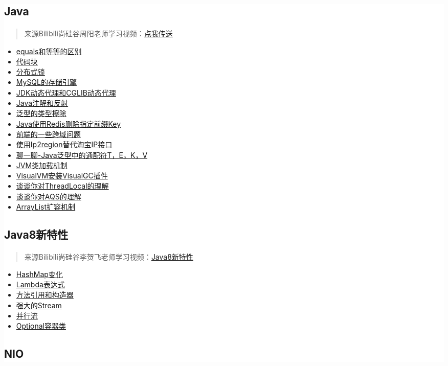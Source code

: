 [comment]: <> (- [从三本院校到斩获字节跳动后端研发Offer-讲述我的故事]&#40;http://www.moguit.cn/#/info?blogOid=587&#41;)

[comment]: <> (- [年轻人不讲码德,竟然用1核2G服务器来部署蘑菇博客]&#40;http://www.moguit.cn/#/info?blogOid=96&#41;)

[comment]: <> (- [蘑菇博客前端页面如何引入矢量图标]&#40;http://www.moguit.cn/#/info?blogOid=39&#41;)

[comment]: <> (- [Windows+VMware快速搭建蘑菇博客本地开发环境]&#40;http://www.moguit.cn/#/info?blogOid=583&#41;)

[comment]: <> (- [白在公众号摸滚翻爬半个月，整理的入门指南]&#40;http://www.moguit.cn/#/info?blogOid=585&#41;)

[comment]: <> (- [Nacos出现重大安全漏洞,开源项目险遭脱库]&#40;http://www.moguit.cn/#/info?blogOid=586&#41;)

[comment]: <> (- [还在人肉运维？看看蘑菇博客是如何实现自动化部署]&#40;http://www.moguit.cn/#/info?blogOid=13&#41;)

[comment]: <> (- [使用IDEA发布蘑菇博客Docker镜像到服务器]&#40;http://www.moguit.cn/#/info?blogOid=588&#41;)

[comment]: <> (- [白在Github网上冲浪时遇到的问题]&#40;http://www.moguit.cn/#/info?blogOid=589&#41;)

[comment]: <> (- [白终于有时间写代码了]&#40;http://www.moguit.cn/#/info?blogOid=592&#41;)

[comment]: <> (- [开源项目蘑菇博客是如何集成第三方登录]&#40;http://www.moguit.cn/#/info?blogOid=247&#41;)

[comment]: <> (- [SpringBoot项目启动时增加自定义Banner]&#40;http://www.moguit.cn/#/info?blogOid=245&#41;)

[comment]: <> (- [开源项目蘑菇博客如何集成Minio对象存储服务器]&#40;http://www.moguit.cn/#/info?blogOid=278&#41;)

[comment]: <> (- [读者问:有没有高效的记视频笔记方法？]&#40;http://www.moguit.cn/#/info?blogOid=594&#41;)

[comment]: <> (- [不限速的阿里云盘PC桌面版本来了~]&#40;http://www.moguit.cn/#/info?blogOid=596&#41;)

[comment]: <> (- [万字长文带你学习ElasticSearch]&#40;http://www.moguit.cn/#/info?blogOid=375&#41;)

[comment]: <> (- [一文带你了解轻量性日志采集器Beats的使用]&#40;http://www.moguit.cn/#/info?blogOid=203&#41;)

[comment]: <> (- [如何使用一条命令完成蘑菇博客的部署？]&#40;http://www.moguit.cn/#/info?blogOid=597&#41;)

[comment]: <> (- [双非本科，折戟成沙铁未销，九面字节终上岸！]&#40;http://www.moguit.cn/#/info?blogOid=598&#41;)

[comment]: <> (- [如何给蘑菇博客搭建一套分布式日志收集系统？]&#40;http://www.moguit.cn/#/info?blogOid=436&#41;)

[comment]: <> (- [蘑菇博客被跨站脚本攻击了？]&#40;http://www.moguit.cn/#/info?blogOid=613&#41;)

[comment]: <> (- [如何给蘑菇博客搭建一套全链路追踪模块？]&#40;http://www.moguit.cn/#/info?blogOid=95&#41;)

[comment]: <> (- [白在字节跳动工作两周啦~]&#40;http://www.moguit.cn/#/info?blogOid=600&#41;)

[comment]: <> (- [为什么你们制作镜像只有5MB，而我却200MB？]&#40;http://www.moguit.cn/#/info?blogOid=573&#41;)

[comment]: <> (- [面试官：谈谈你对ThreadLocal的理解？]&#40;http://www.moguit.cn/#/info?blogOid=54&#41;)

[comment]: <> (- [字节二面：蘑菇博客是怎么解决缓存穿透的]&#40;http://www.moguit.cn/#/info?blogOid=602&#41;)

[comment]: <> (- [还在用破解IDEA？白手把手教如何申请正版]&#40;http://www.moguit.cn/#/info?blogOid=604&#41;)

[comment]: <> (- [32图，教你部署一个博客小程序]&#40;http://www.moguit.cn/#/info?blogOid=605&#41;)

[comment]: <> (- [为什么我向开源项目作者提问，他却不理我？]&#40;http://www.moguit.cn/#/info?blogOid=311&#41;)

[comment]: <> (- [14次架构升级，淘宝是如何从单机到支持千万级别并发？]&#40;http://www.moguit.cn/#/info?blogOid=71&#41;)

[comment]: <> (- [白让公司损失了100万。。。]&#40;http://www.moguit.cn/#/info?blogOid=606&#41;)

[comment]: <> (- [如何用可视化工具，管理蘑菇博客中的微服务组件？]&#40;http://www.moguit.cn/#/info?blogOid=570&#41;)

[comment]: <> (- [白准备买房啦~]&#40;http://www.moguit.cn/#/info?blogOid=611&#41;)

[comment]: <> (- [学妹问：我可以用蘑菇博客作为毕设么？]&#40;http://www.moguit.cn/#/info?blogOid=612&#41;)

## Java

> 来源Bilibili尚硅谷周阳老师学习视频：[点我传送](https://www.bilibili.com/video/BV15J4112785)

- [equals和等等的区别](校招面试/基础面试题/1_equals和等等的区别/README.md)
- [代码块](./校招面试/基础面试题/2_代码块/README.md)
- [分布式锁](./校招面试/基础面试题/3_分布式锁/README.md)
- [MySQL的存储引擎](./校招面试/基础面试题/4_MySQL的存储引擎/README.md)
- [JDK动态代理和CGLIB动态代理](./校招面试/基础面试题/5_JDK动态代理和CGLIB动态代理/README.md)
- [Java注解和反射](./Java/Java注解和反射/README.md)
- [泛型的类型擦除](./Java/泛型的类型擦除/README.md)
- [Java使用Redis删除指定前缀Key](./Java/Java使用Redis删除指定前缀Key/README.md)
- [前端的一些跨域问题](./Java/前端的一些跨域问题/README.md)
- [使用Ip2region替代淘宝IP接口](./Java/使用Ip2region替代淘宝IP接口/README.md)
- [聊一聊-Java泛型中的通配符T，E，K，V](http://www.moguit.cn/#/info?blogUid=0aa459dc0ae9f9ad82cd22665d08a20d)
- [JVM类加载机制](./Java/JVM类加载机制/README.md)
- [VisualVM安装VisualGC插件](./Java/VisualVM安装VisualGC插件/README.md)
- [谈谈你对ThreadLocal的理解](./Java/谈谈你对ThreadLocal的理解/README.md)
- [谈谈你对AQS的理解](./Java/谈谈你对AQS的理解/README.md)
- [ArrayList扩容机制](./Java/ArrayList扩容机制/README.md)

## Java8新特性

> 来源Bilibili尚硅谷李贺飞老师学习视频：[Java8新特性](https://www.bilibili.com/video/BV1ut411g7E9)

- [HashMap变化](./校招面试/Java8新特性/1_HashMap变化/README.md)
- [Lambda表达式](./校招面试/Java8新特性/2_Lambda表达式/README.md) 
- [方法引用和构造器](./校招面试/Java8新特性/3_方法引用和构造器/README.md)
- [强大的Stream](./校招面试/Java8新特性/4_强大的Stream/README.md)
- [并行流](./校招面试/Java8新特性/5_并行流/README.md)
- [Optional容器类](./校招面试/Java8新特性/6_Optional容器类/README.md)

## NIO


[comment]: <> (## 关于我)
[comment]: <> ([**白**]&#40;https://gitee.com/moxi159753/LearningNotes/raw/master/doc/images/qq/添加白.png&#41; 是一个从三本院校一路摸滚翻爬上来的程序员。目前就职于字节跳动的Data广告部门，是字节跳动全线产品的商业变现研发团队。这两天创建了一个 **微信公众号【[白教你学编程]&#40;https://gitee.com/moxi159753/LearningNotes/raw/master/doc/images/qq/公众号2.jpg&#41;】**，未来将会在公众号上持续性的输出很多原创小知识以及学习资源，欢迎各位小伙伴关注我，和我一起共同学习，同时我也希望各位小伙伴能够给 **LearningNotes** 项目多多 **Star** 支持，您的**点赞**就是我维护的动力！)
[comment]: <> (🔗友情链接：我的好友阿秀前段时间收集了超过1000本计算机经典书籍的PDF，包括C++、Java、Python、操作系统、计算机网络、数据库等方面的书籍都有收录，基本上你能听过的都在里面了。这是他的仓库 [CS-Books]&#40;https://github.com/forthespada/CS-Books&#41;，大家可以去看看，以后看书不花钱不是梦了哈哈，欢迎Star⭐)
[comment]: <> (## PDF下载)
[comment]: <> (本仓库中整理的笔记同时提供 **PDF** 离线版本，请扫描下方公众号『**白教你学编程**』后，回复关键字『**PDF**』，即可下载 **仓库最新 PDF 版本的笔记**。)
[comment]: <> (<p align=center>)
[comment]: <> (    <img src="./doc/images/qq//获取PDF.jpg" width="500" />)
[comment]: <> (</p>)
[comment]: <> (## 仓库地址)
[comment]: <> (本仓库同步托管在Github和Gitee中)
[comment]: <> (- Gitee仓库：https://gitee.com/moxi159753/LearningNotes)
[comment]: <> (- Github仓库：https://github.com/moxi624/LearningNotes)
[comment]: <> (## 个人博客搭建)
[comment]: <> (如果想搭建个人的博客系统，可以购买优惠服务器后，参考 [20分钟部署一个微服务架构的博客系统]&#40;https://www.bilibili.com/video/BV13y4y1V7Us&#41;  在服务器搭建 [蘑菇博客项目]&#40;https://gitee.com/moxi159753/mogu_blog_v2&#41; 用于知识点的梳理)
[comment]: <> (> 【阿里云】云服务器狂欢特惠，**2核2G5M** 轻量级应用服务器 **60** 元/年【博主目前使用】 [点我传送]&#40;https://www.aliyun.com/minisite/goods?userCode=w7aungxw&#41;)
[comment]: <> (>)
[comment]: <> (> 【腾讯云】云产品限时秒杀，爆款 **2核4G8M** 云服务器，首年**74**元/年【博主强烈推荐】 [点我进入]&#40;https://curl.qcloud.com/zry6xub9&#41;)
[comment]: <> (## 公众号文章)
[comment]: <> (> 来源白的个人公众号：**[白教你学编程]&#40;https://gitee.com/moxi159753/wx_picture/raw/master/picture/%E5%85%AC%E4%BC%97%E5%8F%B7.jpg&#41;**)
[comment]: <> (- [大型生产事故,开源项目蘑菇博客差点被删库]&#40;http://www.moguit.cn/#/info?blogOid=392&#41;)
[comment]: <> (- [蘑菇博客从0到2000Star，分享我的Java自学路线图]&#40;http://www.moguit.cn/#/info?blogOid=581&#41;)
[comment]: <> (- [白在开源社区逛了几个月, 终于写下了蘑菇博客的开源文档]&#40;http://www.moguit.cn/#/info?blogOid=347&#41;)
[comment]: <> (## 关注&交流)
[comment]: <> (刚刚创建了 **QQ**/ **微信群**，目前项目还存在很多不足之处，欢迎各位老哥进群进行技术交流，为了识别同行，防止广告进入，希望加群的时候能添加备注，谢谢~)
[comment]: <> (|                   微信群【备注：加群】                   |          ~~QQ群（备注：`蘑菇博客`）【群满】~~          | QQ群（备注：`蘑菇博客`）【推荐】                       |)
[comment]: <> (| :------------------------------------------------------: | :----------------------------------------------------: | ------------------------------------------------------ |)
[comment]: <> (| <img src="./doc/images/qq/coder_moxi.png" width="200" /> | <img src="./doc/images/qq/qqGroup2.png" width="200" /> | <img src="./doc/images/qq/qqGroup3.png" width="200" /> |)
[comment]: <> (## 赞赏)
[comment]: <> (如果觉得**本仓库**对您有帮助的话，希望朋友能够给博主**喝一杯咖啡**（ps.. 小伙伴赞赏的时候可以备注一下下~）)
[comment]: <> (|                       微信                       |                      支付宝                       |)
[comment]: <> (| :----------------------------------------------: | :-----------------------------------------------: |)
[comment]: <> (| <img src="./doc/images/qq/wx.png" width="200" /> | <img src="./doc/images/qq/zfb.png" width="200" /> |)